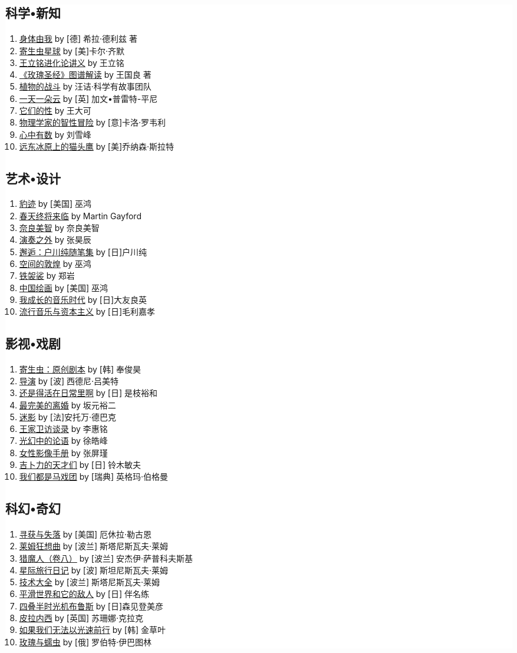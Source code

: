 ## 科学•新知

1. [身体由我](https://book.douban.com/subject/35643334/) by [德] 希拉·德利兹 著
2. [寄生虫星球](https://book.douban.com/subject/35737216/) by [美]卡尔·齐默
3. [王立铭进化论讲义](https://book.douban.com/subject/35780513/) by 王立铭
4. [《玫瑰圣经》图谱解读](https://book.douban.com/subject/35578738/) by 王国良 著
5. [植物的战斗](https://book.douban.com/subject/35716431/) by 汪诘·科学有故事团队
6. [一天一朵云](https://book.douban.com/subject/35640735/) by [英] 加文•普雷特-平尼
7. [它们的性](https://book.douban.com/subject/35930257/) by 王大可
8. [物理学家的智性冒险](https://book.douban.com/subject/35710226/) by [意]卡洛·罗韦利
9. [心中有数](https://book.douban.com/subject/35749693/) by 刘雪峰
10. [远东冰原上的猫头鹰](https://book.douban.com/subject/36084463/) by [美]乔纳森·斯拉特

## 艺术•设计

1. [豹迹](https://book.douban.com/subject/35920152/) by [美国] 巫鸿
2. [春天终将来临](https://book.douban.com/subject/35713902/) by Martin Gayford
3. [奈良美智](https://book.douban.com/subject/35455233/) by 奈良美智
4. [演奏之外](https://book.douban.com/subject/35939322/) by 张昊辰
5. [邂逅：户川纯随笔集](https://book.douban.com/subject/36044853/) by [日]户川纯
6. [空间的敦煌](https://book.douban.com/subject/35694442/) by 巫鸿
7. [铁袈裟](https://book.douban.com/subject/35556950/) by 郑岩
8. [中国绘画](https://book.douban.com/subject/35812422/) by [美国] 巫鸿
9. [我成长的音乐时代](https://book.douban.com/subject/35869620/) by [日]大友良英
10. [流行音乐与资本主义](https://book.douban.com/subject/35799744/) by [日]毛利嘉孝

## 影视•戏剧

1. [寄生虫：原创剧本](https://book.douban.com/subject/35133891/) by [韩] 奉俊昊
2. [导演](https://book.douban.com/subject/35624606/) by [波] 西德尼·吕美特
3. [还是得活在日常里啊](https://book.douban.com/subject/35740194/) by [日] 是枝裕和
4. [最完美的离婚](https://book.douban.com/subject/35786054/) by 坂元裕二
5. [迷影](https://book.douban.com/subject/35682943/) by [法]安托万·德巴克
6. [王家卫访谈录](https://book.douban.com/subject/35899736/) by 李惠铭
7. [光幻中的论语](https://book.douban.com/subject/36028343/) by 徐皓峰
8. [女性影像手册](https://book.douban.com/subject/35937443/) by 张屏瑾
9. [吉卜力的天才们](https://book.douban.com/subject/36065794/) by [日] 铃木敏夫
10. [我们都是马戏团](https://book.douban.com/subject/35578733/) by [瑞典] 英格玛·伯格曼


## 科幻•奇幻

1. [寻获与失落](https://book.douban.com/subject/35959816/) by [美国] 厄休拉·勒古恩
2. [莱姆狂想曲](https://book.douban.com/subject/35658390/) by [波兰] 斯塔尼斯瓦夫·莱姆
3. [猎魔人（卷八）](https://book.douban.com/subject/35603886/) by [波兰] 安杰伊·萨普科夫斯基
4. [星际旅行日记](https://book.douban.com/subject/35627841/) by [波] 斯坦尼斯瓦夫·莱姆
5. [技术大全](https://book.douban.com/subject/35660021/) by [波兰] 斯塔尼斯瓦夫·莱姆
6. [平滑世界和它的敌人](https://book.douban.com/subject/35870662/) by [日] 伴名练
7. [四叠半时光机布鲁斯](https://book.douban.com/subject/35739006/) by [日]森见登美彦
8. [皮拉内西](https://book.douban.com/subject/35358050/) by [英国] 苏珊娜·克拉克
9. [如果我们无法以光速前行](https://book.douban.com/subject/35802914/) by [韩] 金草叶
10. [玫瑰与蠕虫](https://book.douban.com/subject/35802913/) by [俄] 罗伯特·伊巴图林
